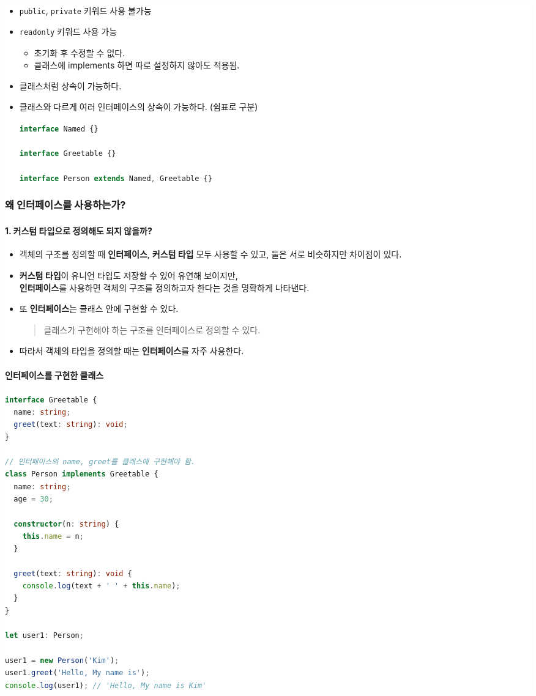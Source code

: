 - `public`, `private` 키워드 사용 불가능

- `readonly` 키워드 사용 가능

  - 초기화 후 수정할 수 없다.
  - 클래스에 implements 하면 따로 설정하지 않아도 적용됨.

- 클래스처럼 상속이 가능하다.

- 클래스와 다르게 여러 인터페이스의 상속이 가능하다. (쉼표로 구분)

  ```ts
  interface Named {}

  interface Greetable {}

  interface Person extends Named, Greetable {}
  ```

### 왜 인터페이스를 사용하는가?

#### 1. 커스텀 타입으로 정의해도 되지 않을까?

- 객체의 구조를 정의할 때 **인터페이스**, **커스텀 타입** 모두 사용할 수 있고, 둘은 서로 비슷하지만 차이점이 있다.

- **커스텀 타입**이 유니언 타입도 저장할 수 있어 유연해 보이지만,  
  **인터페이스**를 사용하면 객체의 구조를 정의하고자 한다는 것을 명확하게 나타낸다.

- 또 **인터페이스**는 클래스 안에 구현할 수 있다.

  > 클래스가 구현해야 하는 구조를 인터페이스로 정의할 수 있다.

- 따라서 객체의 타입을 정의할 때는 **인터페이스**를 자주 사용한다.

#### 인터페이스를 구현한 클래스

```ts
interface Greetable {
  name: string;
  greet(text: string): void;
}

// 인터페이스의 name, greet를 클래스에 구현해야 함.
class Person implements Greetable {
  name: string;
  age = 30;

  constructor(n: string) {
    this.name = n;
  }

  greet(text: string): void {
    console.log(text + ' ' + this.name);
  }
}

let user1: Person;

user1 = new Person('Kim');
user1.greet('Hello, My name is');
console.log(user1); // 'Hello, My name is Kim'
```
